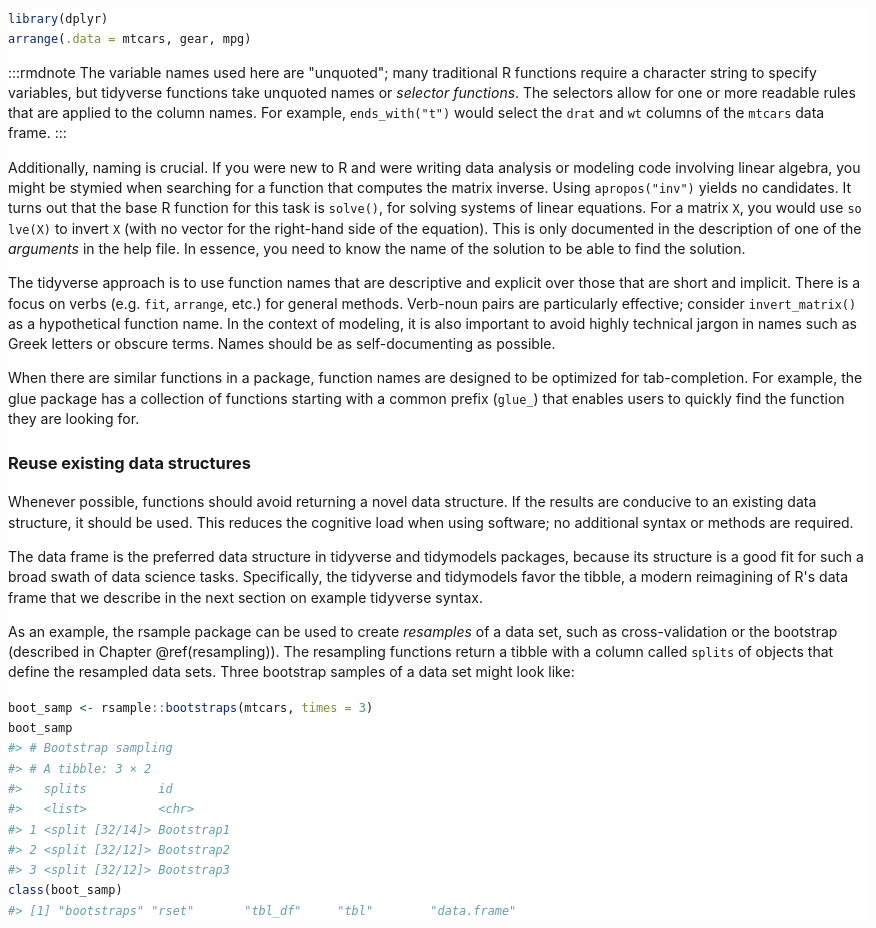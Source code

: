 
```r
library(dplyr)
arrange(.data = mtcars, gear, mpg)
```

:::rmdnote
The variable names used here are "unquoted"; many traditional R functions require a character string to specify variables, but tidyverse functions take unquoted names or _selector functions_. The selectors allow for one or more readable rules that are applied to the column names. For example, `ends_with("t")` would select the `drat` and `wt` columns of the `mtcars` data frame.
:::

Additionally, naming is crucial. If you were new to R and were writing data analysis or modeling code involving linear algebra, you might be stymied when searching for a function that computes the matrix inverse. Using `apropos("inv")` yields no candidates. It turns out that the base R function for this task is `solve()`, for solving systems of linear equations. For a matrix `X`, you would use `solve(X)` to invert `X` (with no vector for the right-hand side of the equation). This is only documented in the description of one of the _arguments_ in the help file. In essence, you need to know the name of the solution to be able to find the solution. 

The tidyverse approach is to use function names that are descriptive and explicit over those that are short and implicit. There is a focus on verbs (e.g. `fit`, `arrange`, etc.) for general methods. Verb-noun pairs are particularly effective; consider `invert_matrix()` as a hypothetical function name. In the context of modeling, it is also important to avoid highly technical jargon in names such as Greek letters or obscure terms. Names should be as self-documenting as possible. 

When there are similar functions in a package, function names are designed to be optimized for tab-completion. For example, the <span class="pkg">glue</span> package has a collection of functions starting with a common prefix (`glue_`) that enables users to quickly find the function they are looking for. 


### Reuse existing data structures

Whenever possible, functions should avoid returning a novel data structure. If the results are conducive to an existing data structure, it should be used. This reduces the cognitive load when using software; no additional syntax or methods are required. 

The data frame is the preferred data structure in tidyverse and tidymodels packages, because its structure is a good fit for such a broad swath of data science tasks. Specifically, the tidyverse and tidymodels favor the tibble, a modern reimagining of R's data frame that we describe in the next section on example tidyverse syntax.

As an example, the <span class="pkg">rsample</span> package can be used to create _resamples_ of a data set, such as cross-validation or the bootstrap (described in Chapter \@ref(resampling)). The resampling functions return a tibble with a column called `splits` of objects that define the resampled data sets. Three bootstrap samples of a data set might look like: 


```r
boot_samp <- rsample::bootstraps(mtcars, times = 3)
boot_samp
#> # Bootstrap sampling 
#> # A tibble: 3 × 2
#>   splits          id        
#>   <list>          <chr>     
#> 1 <split [32/14]> Bootstrap1
#> 2 <split [32/12]> Bootstrap2
#> 3 <split [32/12]> Bootstrap3
class(boot_samp)
#> [1] "bootstraps" "rset"       "tbl_df"     "tbl"        "data.frame"
```

